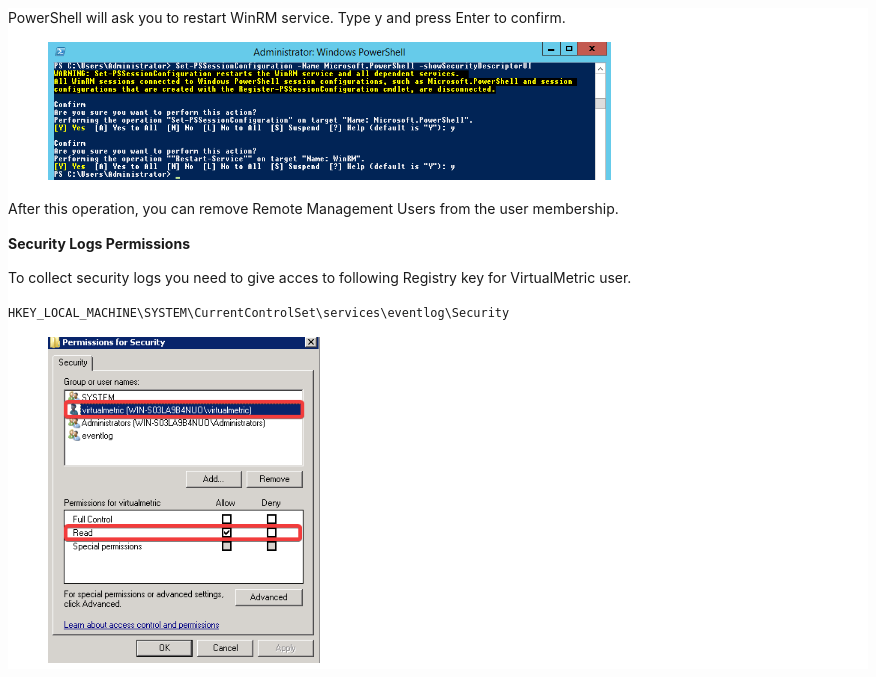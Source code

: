 </div>

PowerShell will ask you to restart WinRM service. Type y and press Enter to confirm.

<div align="left">

<figure><img src="../../.gitbook/assets/image (19).png" alt="" width="563"><figcaption></figcaption></figure>

</div>

After this operation, you can remove Remote Management Users from the user membership.

**Security Logs Permissions**

To collect security logs you need to give acces to following Registry key for VirtualMetric user.

```markup
HKEY_LOCAL_MACHINE\SYSTEM\CurrentControlSet\services\eventlog\Security
```

<div align="left">

<figure><img src="../../.gitbook/assets/image (20).png" alt="" width="272"><figcaption></figcaption></figure>
